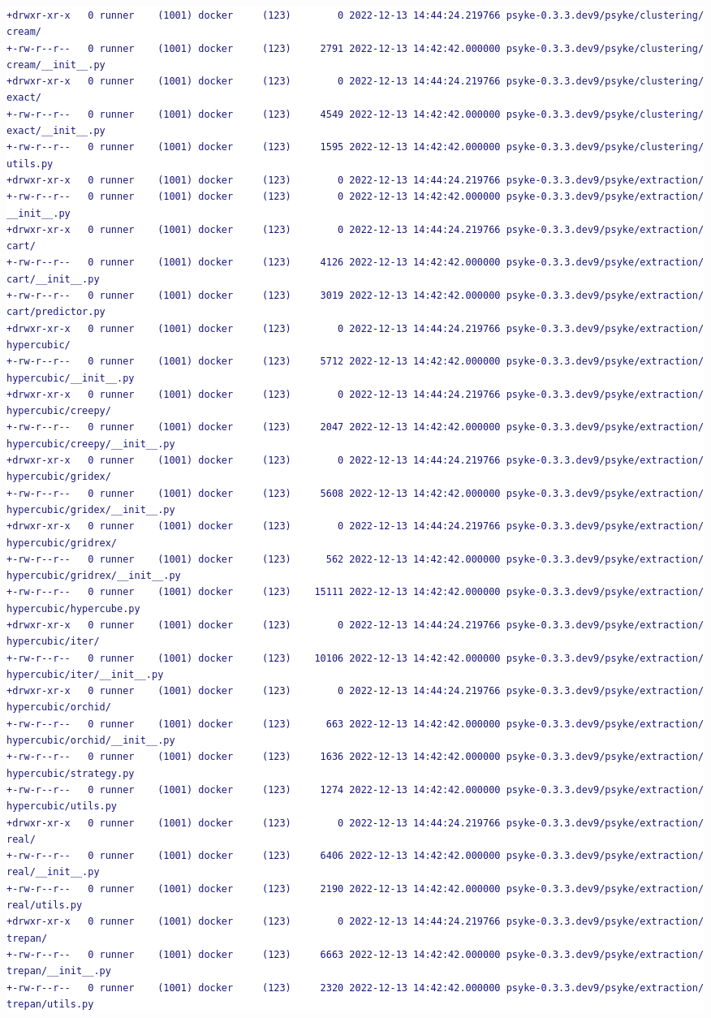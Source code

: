 ```diff
+drwxr-xr-x   0 runner    (1001) docker     (123)        0 2022-12-13 14:44:24.219766 psyke-0.3.3.dev9/psyke/clustering/cream/
+-rw-r--r--   0 runner    (1001) docker     (123)     2791 2022-12-13 14:42:42.000000 psyke-0.3.3.dev9/psyke/clustering/cream/__init__.py
+drwxr-xr-x   0 runner    (1001) docker     (123)        0 2022-12-13 14:44:24.219766 psyke-0.3.3.dev9/psyke/clustering/exact/
+-rw-r--r--   0 runner    (1001) docker     (123)     4549 2022-12-13 14:42:42.000000 psyke-0.3.3.dev9/psyke/clustering/exact/__init__.py
+-rw-r--r--   0 runner    (1001) docker     (123)     1595 2022-12-13 14:42:42.000000 psyke-0.3.3.dev9/psyke/clustering/utils.py
+drwxr-xr-x   0 runner    (1001) docker     (123)        0 2022-12-13 14:44:24.219766 psyke-0.3.3.dev9/psyke/extraction/
+-rw-r--r--   0 runner    (1001) docker     (123)        0 2022-12-13 14:42:42.000000 psyke-0.3.3.dev9/psyke/extraction/__init__.py
+drwxr-xr-x   0 runner    (1001) docker     (123)        0 2022-12-13 14:44:24.219766 psyke-0.3.3.dev9/psyke/extraction/cart/
+-rw-r--r--   0 runner    (1001) docker     (123)     4126 2022-12-13 14:42:42.000000 psyke-0.3.3.dev9/psyke/extraction/cart/__init__.py
+-rw-r--r--   0 runner    (1001) docker     (123)     3019 2022-12-13 14:42:42.000000 psyke-0.3.3.dev9/psyke/extraction/cart/predictor.py
+drwxr-xr-x   0 runner    (1001) docker     (123)        0 2022-12-13 14:44:24.219766 psyke-0.3.3.dev9/psyke/extraction/hypercubic/
+-rw-r--r--   0 runner    (1001) docker     (123)     5712 2022-12-13 14:42:42.000000 psyke-0.3.3.dev9/psyke/extraction/hypercubic/__init__.py
+drwxr-xr-x   0 runner    (1001) docker     (123)        0 2022-12-13 14:44:24.219766 psyke-0.3.3.dev9/psyke/extraction/hypercubic/creepy/
+-rw-r--r--   0 runner    (1001) docker     (123)     2047 2022-12-13 14:42:42.000000 psyke-0.3.3.dev9/psyke/extraction/hypercubic/creepy/__init__.py
+drwxr-xr-x   0 runner    (1001) docker     (123)        0 2022-12-13 14:44:24.219766 psyke-0.3.3.dev9/psyke/extraction/hypercubic/gridex/
+-rw-r--r--   0 runner    (1001) docker     (123)     5608 2022-12-13 14:42:42.000000 psyke-0.3.3.dev9/psyke/extraction/hypercubic/gridex/__init__.py
+drwxr-xr-x   0 runner    (1001) docker     (123)        0 2022-12-13 14:44:24.219766 psyke-0.3.3.dev9/psyke/extraction/hypercubic/gridrex/
+-rw-r--r--   0 runner    (1001) docker     (123)      562 2022-12-13 14:42:42.000000 psyke-0.3.3.dev9/psyke/extraction/hypercubic/gridrex/__init__.py
+-rw-r--r--   0 runner    (1001) docker     (123)    15111 2022-12-13 14:42:42.000000 psyke-0.3.3.dev9/psyke/extraction/hypercubic/hypercube.py
+drwxr-xr-x   0 runner    (1001) docker     (123)        0 2022-12-13 14:44:24.219766 psyke-0.3.3.dev9/psyke/extraction/hypercubic/iter/
+-rw-r--r--   0 runner    (1001) docker     (123)    10106 2022-12-13 14:42:42.000000 psyke-0.3.3.dev9/psyke/extraction/hypercubic/iter/__init__.py
+drwxr-xr-x   0 runner    (1001) docker     (123)        0 2022-12-13 14:44:24.219766 psyke-0.3.3.dev9/psyke/extraction/hypercubic/orchid/
+-rw-r--r--   0 runner    (1001) docker     (123)      663 2022-12-13 14:42:42.000000 psyke-0.3.3.dev9/psyke/extraction/hypercubic/orchid/__init__.py
+-rw-r--r--   0 runner    (1001) docker     (123)     1636 2022-12-13 14:42:42.000000 psyke-0.3.3.dev9/psyke/extraction/hypercubic/strategy.py
+-rw-r--r--   0 runner    (1001) docker     (123)     1274 2022-12-13 14:42:42.000000 psyke-0.3.3.dev9/psyke/extraction/hypercubic/utils.py
+drwxr-xr-x   0 runner    (1001) docker     (123)        0 2022-12-13 14:44:24.219766 psyke-0.3.3.dev9/psyke/extraction/real/
+-rw-r--r--   0 runner    (1001) docker     (123)     6406 2022-12-13 14:42:42.000000 psyke-0.3.3.dev9/psyke/extraction/real/__init__.py
+-rw-r--r--   0 runner    (1001) docker     (123)     2190 2022-12-13 14:42:42.000000 psyke-0.3.3.dev9/psyke/extraction/real/utils.py
+drwxr-xr-x   0 runner    (1001) docker     (123)        0 2022-12-13 14:44:24.219766 psyke-0.3.3.dev9/psyke/extraction/trepan/
+-rw-r--r--   0 runner    (1001) docker     (123)     6663 2022-12-13 14:42:42.000000 psyke-0.3.3.dev9/psyke/extraction/trepan/__init__.py
+-rw-r--r--   0 runner    (1001) docker     (123)     2320 2022-12-13 14:42:42.000000 psyke-0.3.3.dev9/psyke/extraction/trepan/utils.py
```